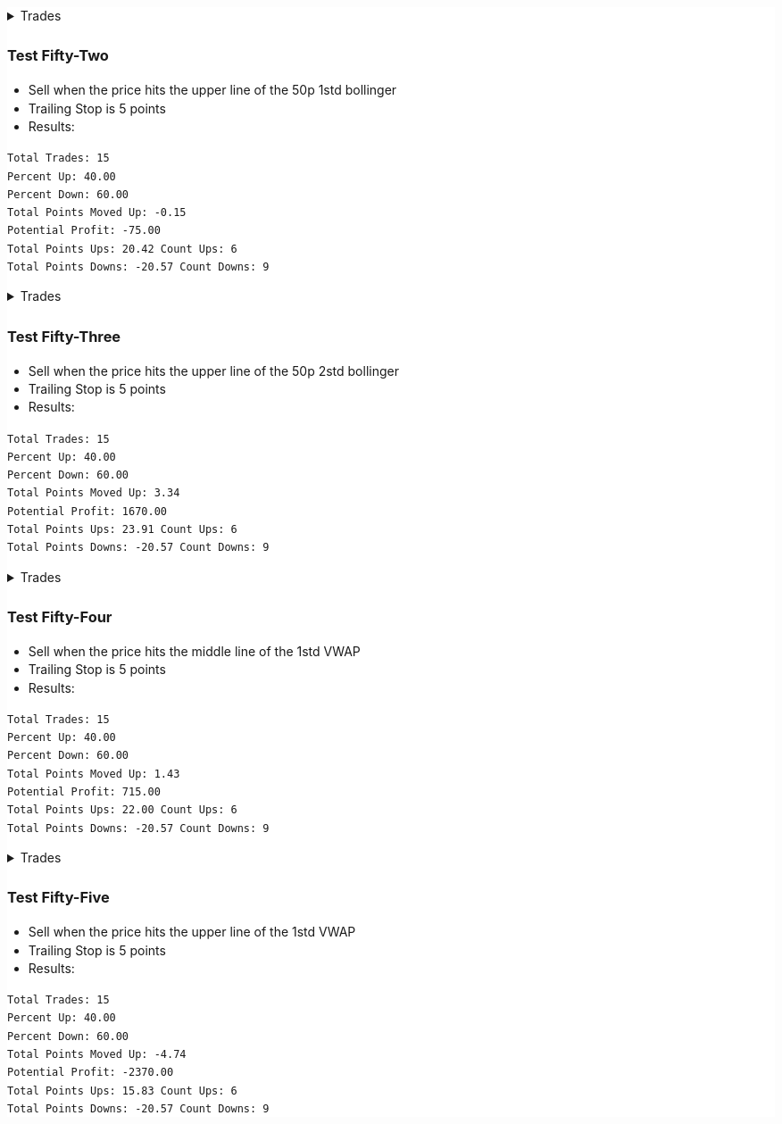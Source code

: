 
<details><summary>Trades</summary></details>

### Test Fifty-Two
* Sell when the price hits the upper line of the 50p 1std bollinger
* Trailing Stop is 5 points
* Results:
```
Total Trades: 15
Percent Up: 40.00
Percent Down: 60.00
Total Points Moved Up: -0.15
Potential Profit: -75.00
Total Points Ups: 20.42 Count Ups: 6
Total Points Downs: -20.57 Count Downs: 9
```

<details><summary>Trades</summary></details>

### Test Fifty-Three
* Sell when the price hits the upper line of the 50p 2std bollinger
* Trailing Stop is 5 points
* Results:
```
Total Trades: 15
Percent Up: 40.00
Percent Down: 60.00
Total Points Moved Up: 3.34
Potential Profit: 1670.00
Total Points Ups: 23.91 Count Ups: 6
Total Points Downs: -20.57 Count Downs: 9
```

<details><summary>Trades</summary></details>

### Test Fifty-Four
* Sell when the price hits the middle line of the 1std VWAP
* Trailing Stop is 5 points
* Results:
```
Total Trades: 15
Percent Up: 40.00
Percent Down: 60.00
Total Points Moved Up: 1.43
Potential Profit: 715.00
Total Points Ups: 22.00 Count Ups: 6
Total Points Downs: -20.57 Count Downs: 9
```

<details><summary>Trades</summary></details>

### Test Fifty-Five
* Sell when the price hits the upper line of the 1std VWAP
* Trailing Stop is 5 points
* Results:
```
Total Trades: 15
Percent Up: 40.00
Percent Down: 60.00
Total Points Moved Up: -4.74
Potential Profit: -2370.00
Total Points Ups: 15.83 Count Ups: 6
Total Points Downs: -20.57 Count Downs: 9
```
